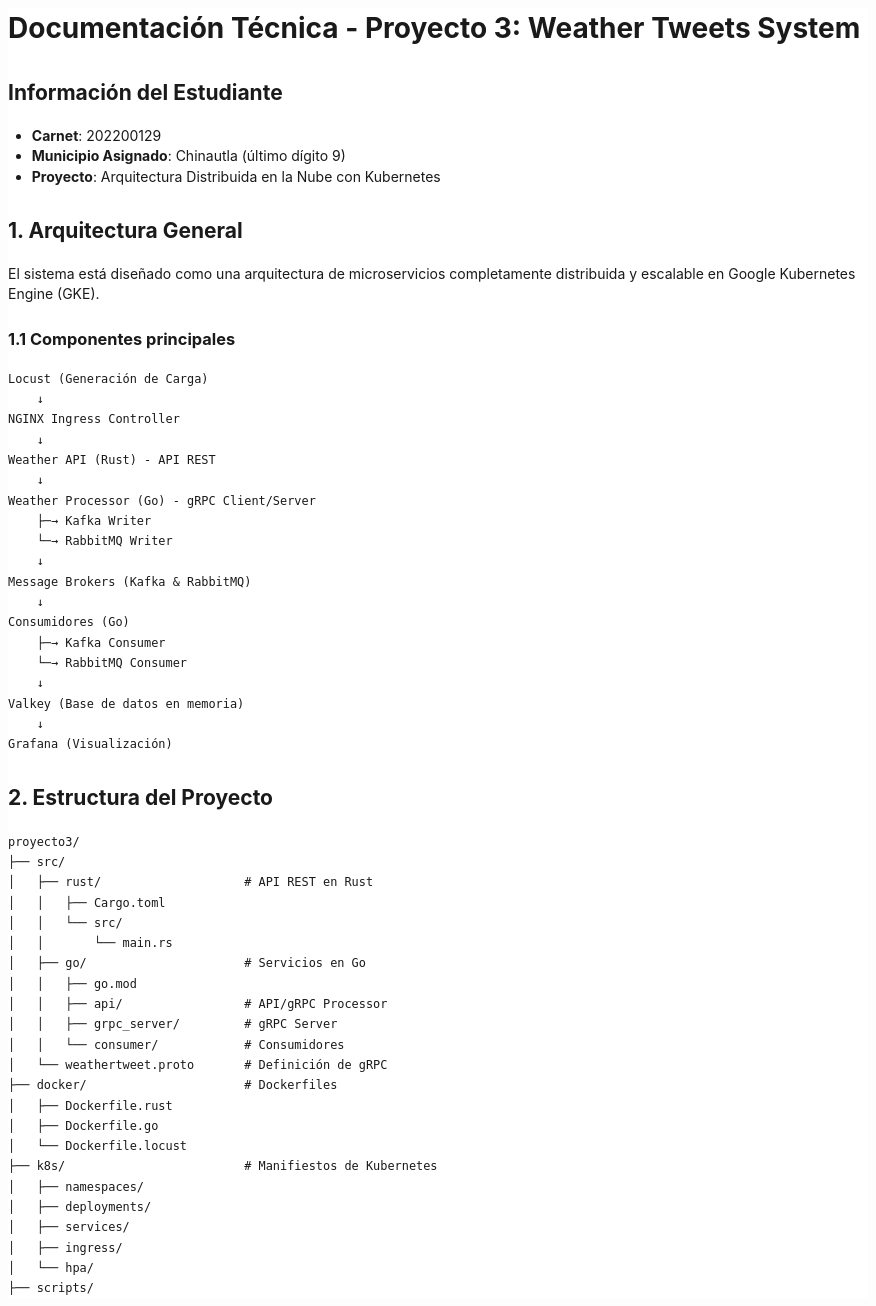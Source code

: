 # Documentación Técnica - Proyecto 3: Weather Tweets System

## Información del Estudiante
- **Carnet**: 202200129
- **Municipio Asignado**: Chinautla (último dígito 9)
- **Proyecto**: Arquitectura Distribuida en la Nube con Kubernetes

## 1. Arquitectura General

El sistema está diseñado como una arquitectura de microservicios completamente distribuida y escalable en Google Kubernetes Engine (GKE).

### 1.1 Componentes principales

```
Locust (Generación de Carga)
    ↓
NGINX Ingress Controller
    ↓
Weather API (Rust) - API REST
    ↓
Weather Processor (Go) - gRPC Client/Server
    ├─→ Kafka Writer
    └─→ RabbitMQ Writer
    ↓
Message Brokers (Kafka & RabbitMQ)
    ↓
Consumidores (Go)
    ├─→ Kafka Consumer
    └─→ RabbitMQ Consumer
    ↓
Valkey (Base de datos en memoria)
    ↓
Grafana (Visualización)
```

## 2. Estructura del Proyecto

```
proyecto3/
├── src/
│   ├── rust/                    # API REST en Rust
│   │   ├── Cargo.toml
│   │   └── src/
│   │       └── main.rs
│   ├── go/                      # Servicios en Go
│   │   ├── go.mod
│   │   ├── api/                 # API/gRPC Processor
│   │   ├── grpc_server/         # gRPC Server
│   │   └── consumer/            # Consumidores
│   └── weathertweet.proto       # Definición de gRPC
├── docker/                      # Dockerfiles
│   ├── Dockerfile.rust
│   ├── Dockerfile.go
│   └── Dockerfile.locust
├── k8s/                         # Manifiestos de Kubernetes
│   ├── namespaces/
│   ├── deployments/
│   ├── services/
│   ├── ingress/
│   └── hpa/
├── scripts/
```